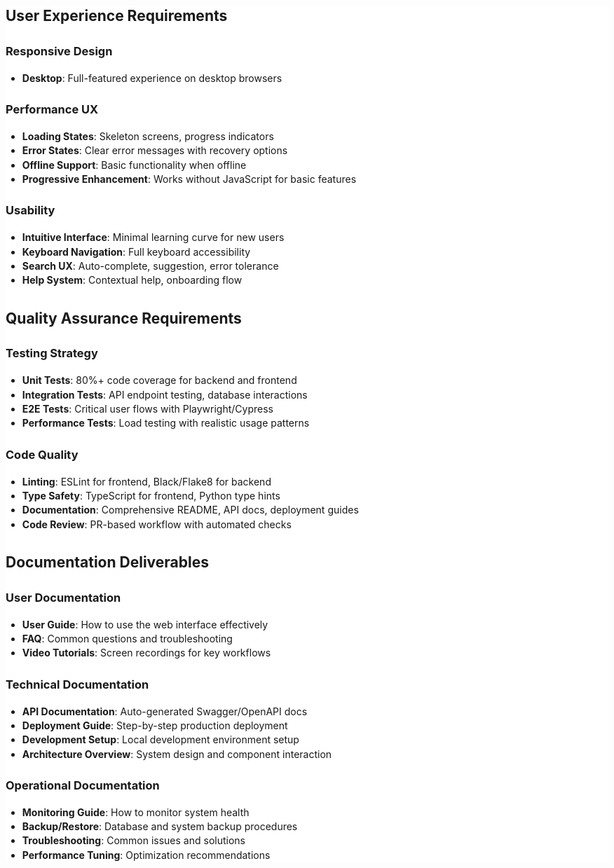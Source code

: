## User Experience Requirements

### Responsive Design
- **Desktop**: Full-featured experience on desktop browsers

### Performance UX
- **Loading States**: Skeleton screens, progress indicators
- **Error States**: Clear error messages with recovery options
- **Offline Support**: Basic functionality when offline
- **Progressive Enhancement**: Works without JavaScript for basic features

### Usability
- **Intuitive Interface**: Minimal learning curve for new users
- **Keyboard Navigation**: Full keyboard accessibility
- **Search UX**: Auto-complete, suggestion, error tolerance
- **Help System**: Contextual help, onboarding flow

## Quality Assurance Requirements

### Testing Strategy
- **Unit Tests**: 80%+ code coverage for backend and frontend
- **Integration Tests**: API endpoint testing, database interactions
- **E2E Tests**: Critical user flows with Playwright/Cypress
- **Performance Tests**: Load testing with realistic usage patterns

### Code Quality
- **Linting**: ESLint for frontend, Black/Flake8 for backend
- **Type Safety**: TypeScript for frontend, Python type hints
- **Documentation**: Comprehensive README, API docs, deployment guides
- **Code Review**: PR-based workflow with automated checks

## Documentation Deliverables

### User Documentation
- **User Guide**: How to use the web interface effectively
- **FAQ**: Common questions and troubleshooting
- **Video Tutorials**: Screen recordings for key workflows

### Technical Documentation
- **API Documentation**: Auto-generated Swagger/OpenAPI docs
- **Deployment Guide**: Step-by-step production deployment
- **Development Setup**: Local development environment setup
- **Architecture Overview**: System design and component interaction

### Operational Documentation
- **Monitoring Guide**: How to monitor system health
- **Backup/Restore**: Database and system backup procedures
- **Troubleshooting**: Common issues and solutions
- **Performance Tuning**: Optimization recommendations
